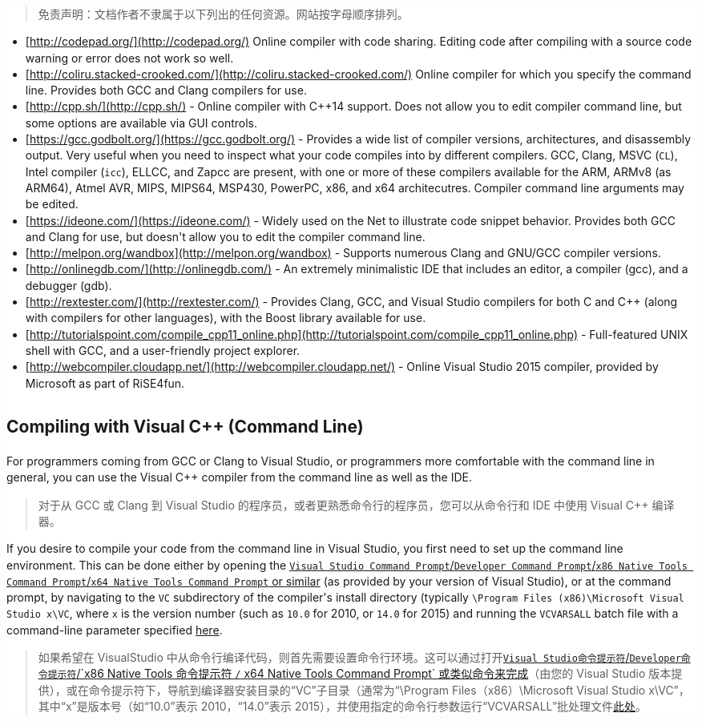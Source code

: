 > 免责声明：文档作者不隶属于以下列出的任何资源。网站按字母顺序排列。

- [http://codepad.org/](http://codepad.org/) Online compiler with code sharing. Editing code after compiling with a source code warning or error does not work so well.
- [http://coliru.stacked-crooked.com/](http://coliru.stacked-crooked.com/) Online compiler for which you specify the command line.  Provides both GCC and Clang compilers for use.
- [http://cpp.sh/](http://cpp.sh/) - Online compiler with C++14 support. Does not allow you to edit compiler command line, but some options are available via GUI controls.
- [https://gcc.godbolt.org/](https://gcc.godbolt.org/) - Provides a wide list of compiler versions, architectures, and disassembly output. Very useful when you need to inspect what your code compiles into by different compilers. GCC, Clang, MSVC (`CL`), Intel compiler (`icc`), ELLCC, and Zapcc are present, with one or more of these compilers available for the ARM, ARMv8 (as ARM64), Atmel AVR, MIPS, MIPS64, MSP430, PowerPC, x86, and x64 architecutres. Compiler command line arguments may be edited.
- [https://ideone.com/](https://ideone.com/) - Widely used on the Net to illustrate code snippet behavior.  Provides both GCC and Clang for use, but doesn't allow you to edit the compiler command line.
- [http://melpon.org/wandbox](http://melpon.org/wandbox) - Supports numerous Clang and GNU/GCC compiler versions.
- [http://onlinegdb.com/](http://onlinegdb.com/) - An extremely minimalistic IDE that includes an editor, a compiler (gcc), and a debugger (gdb).
- [http://rextester.com/](http://rextester.com/) - Provides Clang, GCC, and Visual Studio compilers for both C and C++ (along with compilers for other languages), with the Boost library available for use.
- [http://tutorialspoint.com/compile_cpp11_online.php](http://tutorialspoint.com/compile_cpp11_online.php) - Full-featured UNIX shell with GCC, and a user-friendly project explorer.
- [http://webcompiler.cloudapp.net/](http://webcompiler.cloudapp.net/) - Online Visual Studio 2015 compiler, provided by Microsoft as part of RiSE4fun.

## Compiling with Visual C++ (Command Line)

For programmers coming from GCC or Clang to Visual Studio, or programmers more comfortable with the command line in general, you can use the Visual C++ compiler from the command line as well as the IDE.

> 对于从 GCC 或 Clang 到 Visual Studio 的程序员，或者更熟悉命令行的程序员，您可以从命令行和 IDE 中使用 Visual C++ 编译器。

If you desire to compile your code from the command line in Visual Studio, you first need to set up the command line environment.  This can be done either by opening the [`Visual Studio Command Prompt`/`Developer Command Prompt`/`x86 Native Tools Command Prompt`/`x64 Native Tools Command Prompt` or similar](https://msdn.microsoft.com/en-us/library/f2ccy3wt.aspx#Anchor_0) (as provided by your version of Visual Studio), or at the command prompt, by navigating to the `VC` subdirectory of the compiler's install directory (typically `\Program Files (x86)\Microsoft Visual Studio x\VC`, where `x` is the version number (such as `10.0` for 2010, or `14.0` for 2015) and running the `VCVARSALL` batch file with a command-line parameter specified [here](https://msdn.microsoft.com/en-us/library/f2ccy3wt.aspx#Anchor_1).

> 如果希望在 VisualStudio 中从命令行编译代码，则首先需要设置命令行环境。这可以通过打开[`Visual Studio命令提示符`/`Developer命令提示符`/\`x86 Native Tools 命令提示符 `/` x64 Native Tools Command Prompt` 或类似命令来完成](https://msdn.microsoft.com/en-us/library/f2ccy3wt.aspx#Anchor_0)（由您的 Visual Studio 版本提供），或在命令提示符下，导航到编译器安装目录的“VC”子目录（通常为“\Program Files（x86）\Microsoft Visual Studio x\VC”，其中“x”是版本号（如“10.0”表示 2010，“14.0”表示 2015），并使用指定的命令行参数运行“VCVARSALL”批处理文件[此处](https://msdn.microsoft.com/en-us/library/f2ccy3wt.aspx#Anchor_1)。
